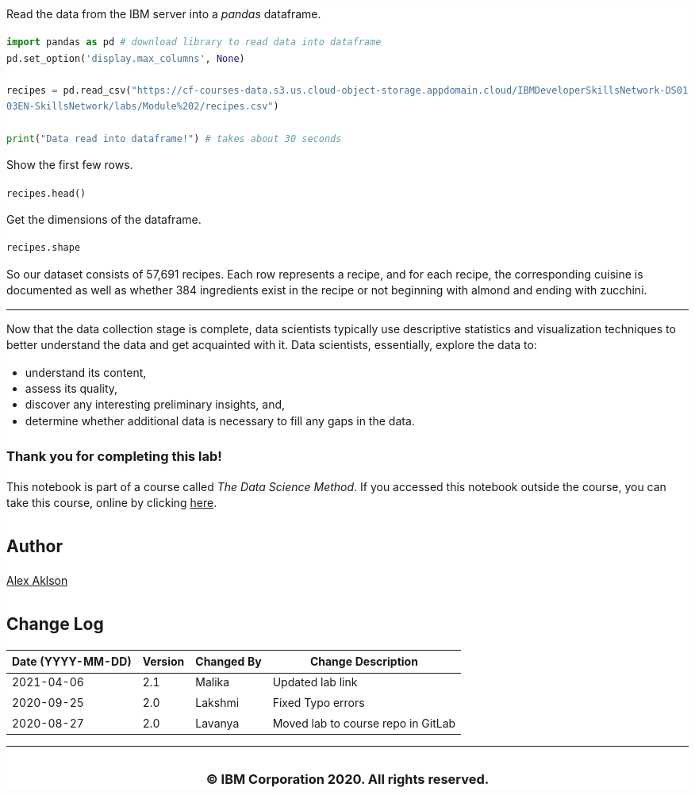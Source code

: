 Read the data from the IBM server into a _pandas_ dataframe.



```python
import pandas as pd # download library to read data into dataframe
pd.set_option('display.max_columns', None)

recipes = pd.read_csv("https://cf-courses-data.s3.us.cloud-object-storage.appdomain.cloud/IBMDeveloperSkillsNetwork-DS0103EN-SkillsNetwork/labs/Module%202/recipes.csv")

print("Data read into dataframe!") # takes about 30 seconds
```

Show the first few rows.



```python
recipes.head()
```

Get the dimensions of the dataframe.



```python
recipes.shape
```

So our dataset consists of 57,691 recipes. Each row represents a recipe, and for each recipe, the corresponding cuisine is documented as well as whether 384 ingredients exist in the recipe or not beginning with almond and ending with zucchini.

* * *


Now that the data collection stage is complete, data scientists typically use descriptive statistics and visualization techniques to better understand the data and get acquainted with it. Data scientists, essentially, explore the data to:

-   understand its content,
-   assess its quality,
-   discover any interesting preliminary insights, and,
-   determine whether additional data is necessary to fill any gaps in the data.


### Thank you for completing this lab!

This notebook is part of a course called _The Data Science Method_. If you accessed this notebook outside the course, you can take this course, online by clicking [here](https://cocl.us/DS0103EN-Review-From-Requirements-to-Collection).

## Author

<a href="https://www.linkedin.com/in/aklson/" target="_blank">Alex Aklson</a>

## Change Log

| Date (YYYY-MM-DD) | Version | Changed By | Change Description                 |
| ----------------- | ------- | ---------- | ---------------------------------- |
| 2021-04-06        | 2.1     | Malika     | Updated lab link                   |
| 2020-09-25        | 2.0     | Lakshmi    | Fixed Typo errors                  |
| 2020-08-27        | 2.0     | Lavanya    | Moved lab to course repo in GitLab |

<hr>

## <h3 align="center"> © IBM Corporation 2020. All rights reserved. <h3/>

